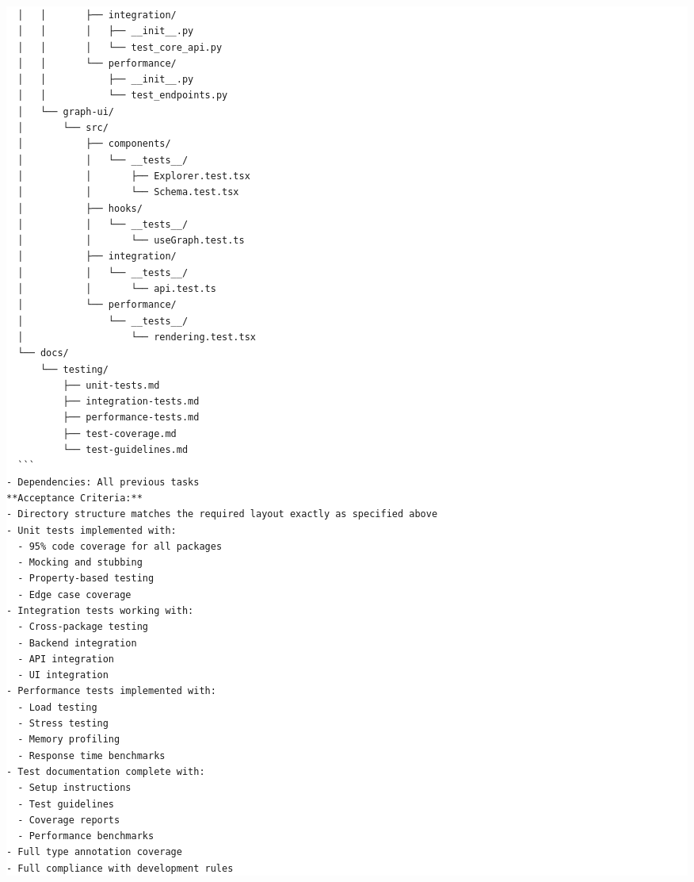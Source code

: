       │   │       ├── integration/
      │   │       │   ├── __init__.py
      │   │       │   └── test_core_api.py
      │   │       └── performance/
      │   │           ├── __init__.py
      │   │           └── test_endpoints.py
      │   └── graph-ui/
      │       └── src/
      │           ├── components/
      │           │   └── __tests__/
      │           │       ├── Explorer.test.tsx
      │           │       └── Schema.test.tsx
      │           ├── hooks/
      │           │   └── __tests__/
      │           │       └── useGraph.test.ts
      │           ├── integration/
      │           │   └── __tests__/
      │           │       └── api.test.ts
      │           └── performance/
      │               └── __tests__/
      │                   └── rendering.test.tsx
      └── docs/
          └── testing/
              ├── unit-tests.md
              ├── integration-tests.md
              ├── performance-tests.md
              ├── test-coverage.md
              └── test-guidelines.md
      ```
    - Dependencies: All previous tasks
    **Acceptance Criteria:**
    - Directory structure matches the required layout exactly as specified above
    - Unit tests implemented with:
      - 95% code coverage for all packages
      - Mocking and stubbing
      - Property-based testing
      - Edge case coverage
    - Integration tests working with:
      - Cross-package testing
      - Backend integration
      - API integration
      - UI integration
    - Performance tests implemented with:
      - Load testing
      - Stress testing
      - Memory profiling
      - Response time benchmarks
    - Test documentation complete with:
      - Setup instructions
      - Test guidelines
      - Coverage reports
      - Performance benchmarks
    - Full type annotation coverage
    - Full compliance with development rules
